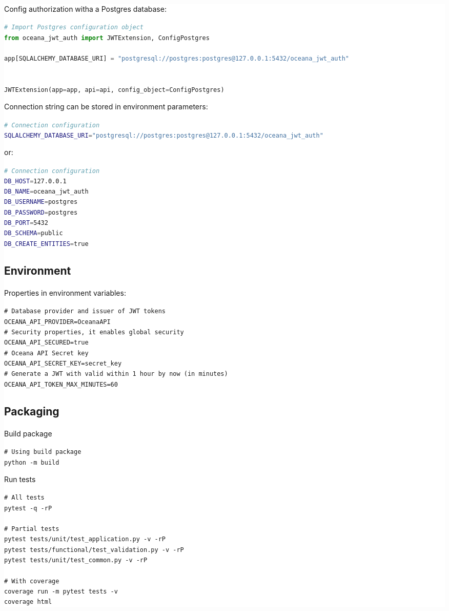 
Config authorization witha a Postgres database:
```python
# Import Postgres configuration object
from oceana_jwt_auth import JWTExtension, ConfigPostgres

app[SQLALCHEMY_DATABASE_URI] = "postgresql://postgres:postgres@127.0.0.1:5432/oceana_jwt_auth"


JWTExtension(app=app, api=api, config_object=ConfigPostgres)

```
Connection string can be stored in environment parameters:
```bash
# Connection configuration
SQLALCHEMY_DATABASE_URI="postgresql://postgres:postgres@127.0.0.1:5432/oceana_jwt_auth"
```
or:
```bash
# Connection configuration
DB_HOST=127.0.0.1
DB_NAME=oceana_jwt_auth
DB_USERNAME=postgres
DB_PASSWORD=postgres
DB_PORT=5432
DB_SCHEMA=public
DB_CREATE_ENTITIES=true
```


## Environment

Properties in environment variables:
```shell
# Database provider and issuer of JWT tokens
OCEANA_API_PROVIDER=OceanaAPI
# Security properties, it enables global security
OCEANA_API_SECURED=true
# Oceana API Secret key
OCEANA_API_SECRET_KEY=secret_key
# Generate a JWT with valid within 1 hour by now (in minutes)
OCEANA_API_TOKEN_MAX_MINUTES=60
```

## Packaging

Build package
```shell
# Using build package
python -m build
```


Run tests
```shell
# All tests
pytest -q -rP

# Partial tests
pytest tests/unit/test_application.py -v -rP
pytest tests/functional/test_validation.py -v -rP
pytest tests/unit/test_common.py -v -rP

# With coverage
coverage run -m pytest tests -v
coverage html
```
